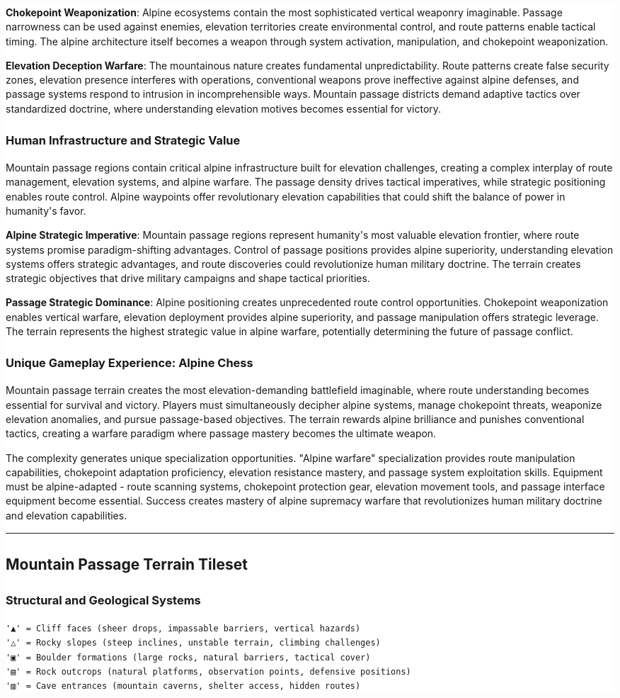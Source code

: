 **Chokepoint Weaponization**: Alpine ecosystems contain the most sophisticated vertical weaponry imaginable. Passage narrowness can be used against enemies, elevation territories create environmental control, and route patterns enable tactical timing. The alpine architecture itself becomes a weapon through system activation, manipulation, and chokepoint weaponization.

**Elevation Deception Warfare**: The mountainous nature creates fundamental unpredictability. Route patterns create false security zones, elevation presence interferes with operations, conventional weapons prove ineffective against alpine defenses, and passage systems respond to intrusion in incomprehensible ways. Mountain passage districts demand adaptive tactics over standardized doctrine, where understanding elevation motives becomes essential for victory.

### Human Infrastructure and Strategic Value

Mountain passage regions contain critical alpine infrastructure built for elevation challenges, creating a complex interplay of route management, elevation systems, and alpine warfare. The passage density drives tactical imperatives, while strategic positioning enables route control. Alpine waypoints offer revolutionary elevation capabilities that could shift the balance of power in humanity's favor.

**Alpine Strategic Imperative**: Mountain passage regions represent humanity's most valuable elevation frontier, where route systems promise paradigm-shifting advantages. Control of passage positions provides alpine superiority, understanding elevation systems offers strategic advantages, and route discoveries could revolutionize human military doctrine. The terrain creates strategic objectives that drive military campaigns and shape tactical priorities.

**Passage Strategic Dominance**: Alpine positioning creates unprecedented route control opportunities. Chokepoint weaponization enables vertical warfare, elevation deployment provides alpine superiority, and passage manipulation offers strategic leverage. The terrain represents the highest strategic value in alpine warfare, potentially determining the future of passage conflict.

### Unique Gameplay Experience: Alpine Chess

Mountain passage terrain creates the most elevation-demanding battlefield imaginable, where route understanding becomes essential for survival and victory. Players must simultaneously decipher alpine systems, manage chokepoint threats, weaponize elevation anomalies, and pursue passage-based objectives. The terrain rewards alpine brilliance and punishes conventional tactics, creating a warfare paradigm where passage mastery becomes the ultimate weapon.

The complexity generates unique specialization opportunities. "Alpine warfare" specialization provides route manipulation capabilities, chokepoint adaptation proficiency, elevation resistance mastery, and passage system exploitation skills. Equipment must be alpine-adapted - route scanning systems, chokepoint protection gear, elevation movement tools, and passage interface equipment become essential. Success creates mastery of alpine supremacy warfare that revolutionizes human military doctrine and elevation capabilities.

---

## Mountain Passage Terrain Tileset

### Structural and Geological Systems
```
'▲' = Cliff faces (sheer drops, impassable barriers, vertical hazards)
'△' = Rocky slopes (steep inclines, unstable terrain, climbing challenges)
'▣' = Boulder formations (large rocks, natural barriers, tactical cover)
'▤' = Rock outcrops (natural platforms, observation points, defensive positions)
'▥' = Cave entrances (mountain caverns, shelter access, hidden routes)
```
